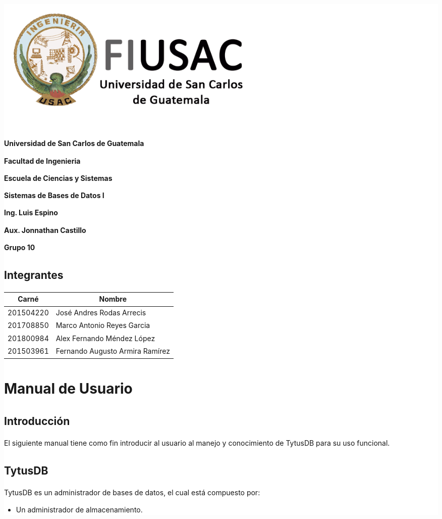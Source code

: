 ![Alt text](assets/logo2.png)

**Universidad de San Carlos de Guatemala**

**Facultad de Ingenieria**

**Escuela de Ciencias y Sistemas**

**Sistemas de Bases de Datos I**

**Ing. Luis Espino**

**Aux. Jonnathan Castillo**

**Grupo 10**

## Integrantes

| Carné     | Nombre                          |
| --------- | ------------------------------- |
| 201504220 | José Andres Rodas Arrecis       |
| 201708850 | Marco Antonio Reyes Garcia      |
| 201800984 | Alex Fernando Méndez López      |
| 201503961 | Fernando Augusto Armira Ramírez |

# Manual de Usuario

## Introducción

El siguiente manual tiene como fin introducir al usuario al manejo y conocimiento de TytusDB para su uso funcional.

## TytusDB

TytusDB es un administrador de bases de datos, el cual está compuesto por:

+ Un administrador de almacenamiento.
